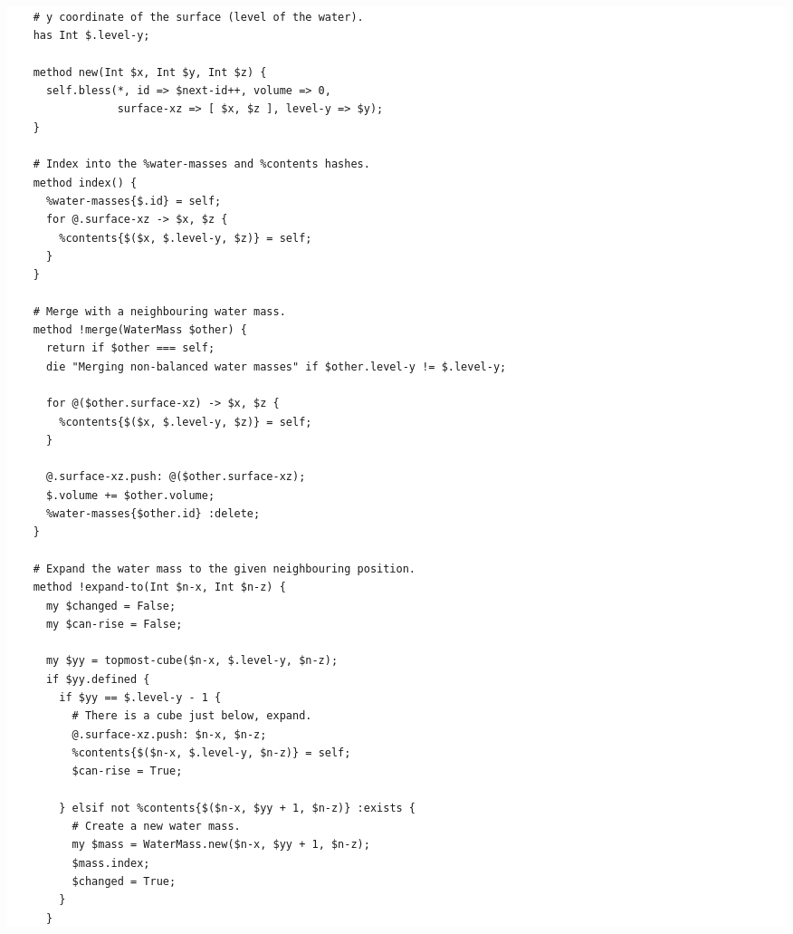         # y coordinate of the surface (level of the water).
        has Int $.level-y;

        method new(Int $x, Int $y, Int $z) {
          self.bless(*, id => $next-id++, volume => 0,
                     surface-xz => [ $x, $z ], level-y => $y);
        }

        # Index into the %water-masses and %contents hashes.
        method index() {
          %water-masses{$.id} = self;
          for @.surface-xz -> $x, $z {
            %contents{$($x, $.level-y, $z)} = self;
          }
        }

        # Merge with a neighbouring water mass.
        method !merge(WaterMass $other) {
          return if $other === self;
          die "Merging non-balanced water masses" if $other.level-y != $.level-y;

          for @($other.surface-xz) -> $x, $z {
            %contents{$($x, $.level-y, $z)} = self;
          }

          @.surface-xz.push: @($other.surface-xz);
          $.volume += $other.volume;
          %water-masses{$other.id} :delete;
        }

        # Expand the water mass to the given neighbouring position.
        method !expand-to(Int $n-x, Int $n-z) {
          my $changed = False;
          my $can-rise = False;

          my $yy = topmost-cube($n-x, $.level-y, $n-z);
          if $yy.defined {
            if $yy == $.level-y - 1 {
              # There is a cube just below, expand.
              @.surface-xz.push: $n-x, $n-z;
              %contents{$($n-x, $.level-y, $n-z)} = self;
              $can-rise = True;

            } elsif not %contents{$($n-x, $yy + 1, $n-z)} :exists {
              # Create a new water mass.
              my $mass = WaterMass.new($n-x, $yy + 1, $n-z);
              $mass.index;
              $changed = True;
            }
          }
